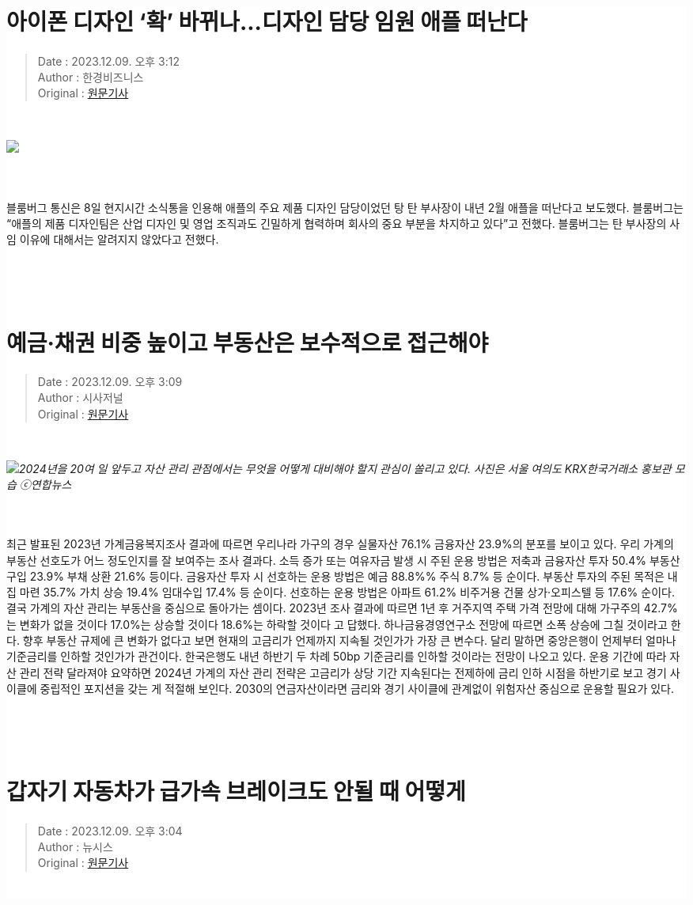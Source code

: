   
# 아이폰 디자인 ‘확’ 바뀌나...디자인 담당 임원 애플 떠난다  
  
> Date : 2023.12.09. 오후 3:12  
> Author : 한경비즈니스  
> Original : [원문기사](https://n.news.naver.com/mnews/article/050/0000070102?sid=101)  
<br/>  
  
<img src="https://imgnews.pstatic.net/image/050/2023/12/09/0000070102_001_20231209151201103.jpg?type=w647" id="img1"></img>  
<br/><br/>  
  
블룸버그 통신은 8일 현지시간 소식통을 인용해 애플의 주요 제품 디자인 담당이었던 탕 탄 부사장이 내년 2월 애플을 떠난다고 보도했다.
블룸버그는 “애플의 제품 디자인팀은 산업 디자인 및 영업 조직과도 긴밀하게 협력하며 회사의 중요 부분을 차지하고 있다”고 전했다.
블룸버그는 탄 부사장의 사임 이유에 대해서는 알려지지 않았다고 전했다.  
<br/><br/><br/>  

  
# 예금·채권 비중 높이고 부동산은 보수적으로 접근해야  
  
> Date : 2023.12.09. 오후 3:09  
> Author : 시사저널  
> Original : [원문기사](https://n.news.naver.com/mnews/article/586/0000069177?sid=101)  
<br/>  
  
<img src="https://imgnews.pstatic.net/image/586/2023/12/09/0000069177_001_20231209150901557.jpg?type=w647" id="img1"></img><em class="img_desc">2024년을 20여 일 앞두고 자산 관리 관점에서는 무엇을 어떻게 대비해야 할지 관심이 쏠리고 있다. 사진은 서울 여의도 KRX한국거래소 홍보관 모습 ⓒ연합뉴스</em>  
<br/><br/>  
  
최근 발표된 2023년 가계금융복지조사 결과에 따르면 우리나라 가구의 경우 실물자산 76.1% 금융자산 23.9%의 분포를 보이고 있다.
우리 가계의 부동산 선호도가 어느 정도인지를 잘 보여주는 조사 결과다.
소득 증가 또는 여유자금 발생 시 주된 운용 방법은 저축과 금융자산 투자 50.4% 부동산 구입 23.9% 부채 상환 21.6% 등이다.
금융자산 투자 시 선호하는 운용 방법은 예금 88.8%% 주식 8.7% 등 순이다.
부동산 투자의 주된 목적은 내 집 마련 35.7% 가치 상승 19.4% 임대수입 17.4% 등 순이다.
선호하는 운용 방법은 아파트 61.2% 비주거용 건물 상가·오피스텔 등 17.6% 순이다.
결국 가계의 자산 관리는 부동산을 중심으로 돌아가는 셈이다.
2023년 조사 결과에 따르면 1년 후 거주지역 주택 가격 전망에 대해 가구주의 42.7%는 변화가 없을 것이다 17.0%는 상승할 것이다 18.6%는 하락할 것이다 고 답했다.
하나금융경영연구소 전망에 따르면 소폭 상승에 그칠 것이라고 한다.
향후 부동산 규제에 큰 변화가 없다고 보면 현재의 고금리가 언제까지 지속될 것인가가 가장 큰 변수다.
달리 말하면 중앙은행이 언제부터 얼마나 기준금리를 인하할 것인가가 관건이다.
한국은행도 내년 하반기 두 차례 50bp 기준금리를 인하할 것이라는 전망이 나오고 있다.
운용 기간에 따라 자산 관리 전략 달라져야 요약하면 2024년 가계의 자산 관리 전략은 고금리가 상당 기간 지속된다는 전제하에 금리 인하 시점을 하반기로 보고 경기 사이클에 중립적인 포지션을 갖는 게 적절해 보인다.
2030의 연금자산이라면 금리와 경기 사이클에 관계없이 위험자산 중심으로 운용할 필요가 있다.  
<br/><br/><br/>  

  
# 갑자기 자동차가 급가속 브레이크도 안될 때 어떻게  
  
> Date : 2023.12.09. 오후 3:04  
> Author : 뉴시스  
> Original : [원문기사](https://n.news.naver.com/mnews/article/003/0012257650?sid=101)  
<br/>  
  